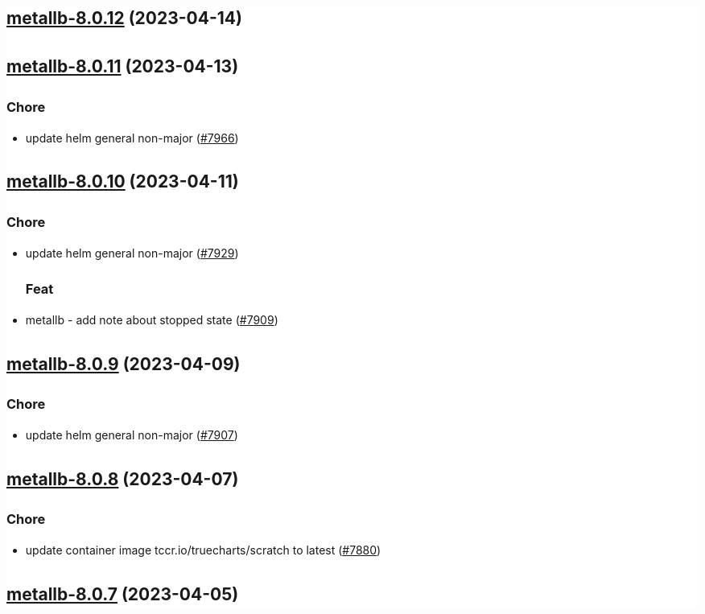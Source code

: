 

## [metallb-8.0.12](https://github.com/truecharts/charts/compare/metallb-8.0.11...metallb-8.0.12) (2023-04-14)




## [metallb-8.0.11](https://github.com/truecharts/charts/compare/metallb-8.0.10...metallb-8.0.11) (2023-04-13)

### Chore

- update helm general non-major ([#7966](https://github.com/truecharts/charts/issues/7966))
  
  


## [metallb-8.0.10](https://github.com/truecharts/charts/compare/metallb-8.0.9...metallb-8.0.10) (2023-04-11)

### Chore

- update helm general non-major ([#7929](https://github.com/truecharts/charts/issues/7929))
  
  ### Feat

- metallb - add note about stopped state ([#7909](https://github.com/truecharts/charts/issues/7909))
  
  


## [metallb-8.0.9](https://github.com/truecharts/charts/compare/metallb-8.0.8...metallb-8.0.9) (2023-04-09)

### Chore

- update helm general non-major ([#7907](https://github.com/truecharts/charts/issues/7907))
  
  


## [metallb-8.0.8](https://github.com/truecharts/charts/compare/metallb-8.0.7...metallb-8.0.8) (2023-04-07)

### Chore

- update container image tccr.io/truecharts/scratch to latest ([#7880](https://github.com/truecharts/charts/issues/7880))
  
  


## [metallb-8.0.7](https://github.com/truecharts/charts/compare/metallb-8.0.6...metallb-8.0.7) (2023-04-05)
